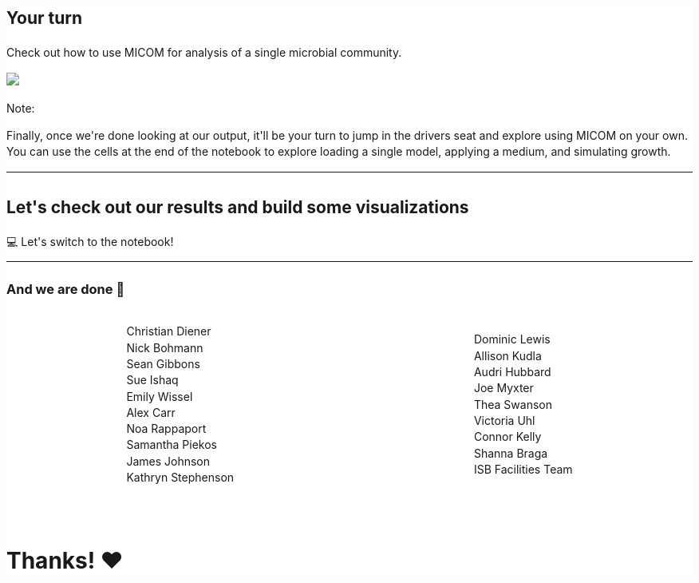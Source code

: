 
## Your turn

Check out how to use MICOM for analysis of a single microbial community.

<img src="assets/coding.gif" width="50%">

Note: 

Finally, once we're done looking at our output, it'll be your turn to jump in the drivers seat and explore using MICOM on your own. You can use the cells at the end of the notebook to explore loading a single model, applying a medium, and simulating growth. 


---



## Let's check out our results and build some visualizations

:computer: Let's switch to the notebook!

---


### And we are done :clap:

<div style="display: flex; justify-content: space-around; align-items: center;">

<div>

Christian Diener <br>
Nick Bohmann <br>
Sean Gibbons <br>
Sue Ishaq <br>
Emily Wissel <br>
Alex Carr <br>
Noa Rappaport <br>
Samantha Piekos <br>
James Johnson <br>
Kathryn Stephenson

</div>

<div>

Dominic Lewis <br>
Allison Kudla <br>
Audri Hubbard <br>
Joe Myxter <br>
Thea Swanson <br>
Victoria Uhl<br>
Connor Kelly<br>
Shanna Braga<br>
ISB Facilities Team

</div></div>
<br>

# Thanks! :heart:
